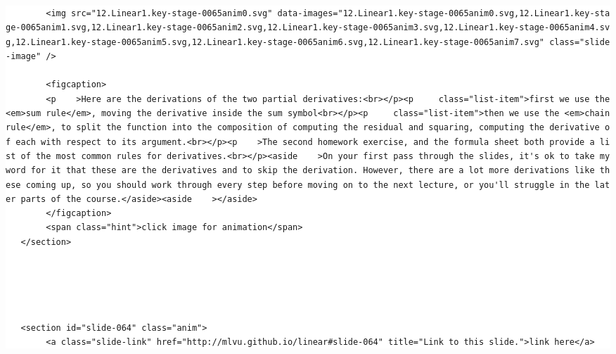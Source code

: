             <img src="12.Linear1.key-stage-0065anim0.svg" data-images="12.Linear1.key-stage-0065anim0.svg,12.Linear1.key-stage-0065anim1.svg,12.Linear1.key-stage-0065anim2.svg,12.Linear1.key-stage-0065anim3.svg,12.Linear1.key-stage-0065anim4.svg,12.Linear1.key-stage-0065anim5.svg,12.Linear1.key-stage-0065anim6.svg,12.Linear1.key-stage-0065anim7.svg" class="slide-image" />

            <figcaption>
            <p    >Here are the derivations of the two partial derivatives:<br></p><p     class="list-item">first we use the <em>sum rule</em>, moving the derivative inside the sum symbol<br></p><p     class="list-item">then we use the <em>chain rule</em>, to split the function into the composition of computing the residual and squaring, computing the derivative of each with respect to its argument.<br></p><p    >The second homework exercise, and the formula sheet both provide a list of the most common rules for derivatives.<br></p><aside    >On your first pass through the slides, it's ok to take my word for it that these are the derivatives and to skip the derivation. However, there are a lot more derivations like these coming up, so you should work through every step before moving on to the next lecture, or you'll struggle in the later parts of the course.</aside><aside    ></aside>
            </figcaption>
            <span class="hint">click image for animation</span>
       </section>





       <section id="slide-064" class="anim">
            <a class="slide-link" href="http://mlvu.github.io/linear#slide-064" title="Link to this slide.">link here</a>